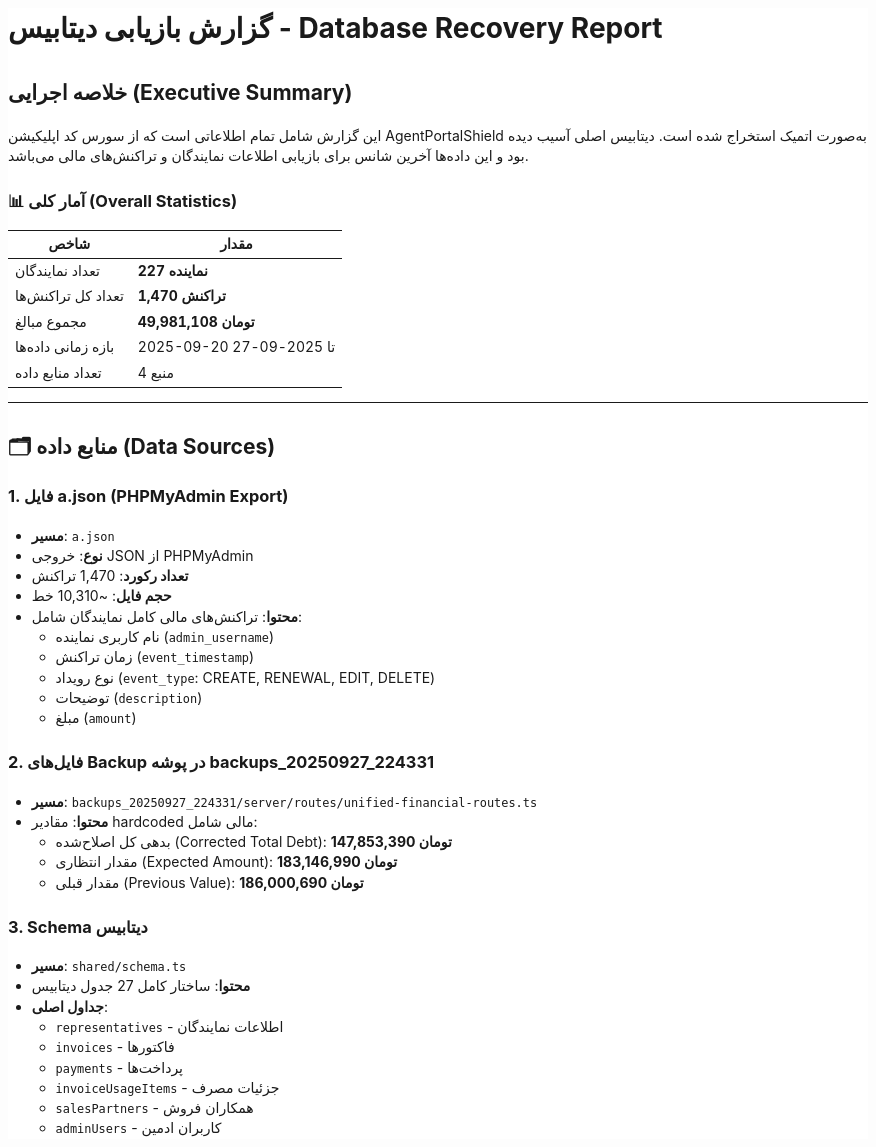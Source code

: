 # گزارش بازیابی دیتابیس - Database Recovery Report

## خلاصه اجرایی (Executive Summary)

این گزارش شامل تمام اطلاعاتی است که از سورس کد اپلیکیشن AgentPortalShield به‌صورت اتمیک استخراج شده است. دیتابیس اصلی آسیب دیده بود و این داده‌ها آخرین شانس برای بازیابی اطلاعات نمایندگان و تراکنش‌های مالی می‌باشد.

### 📊 آمار کلی (Overall Statistics)

| شاخص | مقدار |
|------|-------|
| تعداد نمایندگان | **227 نماینده** |
| تعداد کل تراکنش‌ها | **1,470 تراکنش** |
| مجموع مبالغ | **49,981,108 تومان** |
| بازه زمانی داده‌ها | 2025-09-20 تا 2025-09-27 |
| تعداد منابع داده | 4 منبع |

---

## 🗂️ منابع داده (Data Sources)

### 1. فایل a.json (PHPMyAdmin Export)
- **مسیر**: `a.json`
- **نوع**: خروجی JSON از PHPMyAdmin
- **تعداد رکورد**: 1,470 تراکنش
- **حجم فایل**: ~10,310 خط
- **محتوا**: تراکنش‌های مالی کامل نمایندگان شامل:
  - نام کاربری نماینده (`admin_username`)
  - زمان تراکنش (`event_timestamp`)
  - نوع رویداد (`event_type`: CREATE, RENEWAL, EDIT, DELETE)
  - توضیحات (`description`)
  - مبلغ (`amount`)

### 2. فایل‌های Backup در پوشه backups_20250927_224331
- **مسیر**: `backups_20250927_224331/server/routes/unified-financial-routes.ts`
- **محتوا**: مقادیر hardcoded مالی شامل:
  - بدهی کل اصلاح‌شده (Corrected Total Debt): **147,853,390 تومان**
  - مقدار انتظاری (Expected Amount): **183,146,990 تومان**
  - مقدار قبلی (Previous Value): **186,000,690 تومان**

### 3. Schema دیتابیس
- **مسیر**: `shared/schema.ts`
- **محتوا**: ساختار کامل 27 جدول دیتابیس
- **جداول اصلی**:
  - `representatives` - اطلاعات نمایندگان
  - `invoices` - فاکتورها
  - `payments` - پرداخت‌ها
  - `invoiceUsageItems` - جزئیات مصرف
  - `salesPartners` - همکاران فروش
  - `adminUsers` - کاربران ادمین
